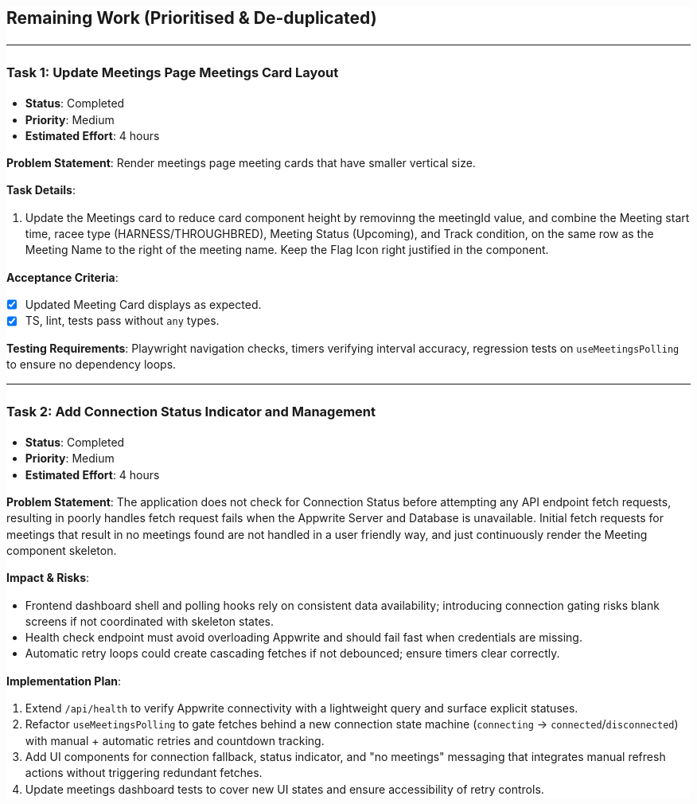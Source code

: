 
## Remaining Work (Prioritised & De-duplicated)

---

### Task 1: Update Meetings Page Meetings Card Layout

- **Status**: Completed
- **Priority**: Medium
- **Estimated Effort**: 4 hours

**Problem Statement**: Render meetings page meeting cards that have smaller vertical size.

**Task Details**:

1. Update the Meetings card to reduce card component height by removinng the meetingId value, and combine the Meeting start time, racee type (HARNESS/THROUGHBRED), Meeting Status (Upcoming), and Track condition, on the same row as the Meeting Name to the right of the meeting name. Keep the Flag Icon right justified in the component.

**Acceptance Criteria**:

- [x] Updated Meeting Card displays as expected.
- [x] TS, lint, tests pass without `any` types.

**Testing Requirements**: Playwright navigation checks, timers verifying interval accuracy, regression tests on `useMeetingsPolling` to ensure no dependency loops.

---

### Task 2: Add Connection Status Indicator and Management

- **Status**: Completed
- **Priority**: Medium
- **Estimated Effort**: 4 hours

**Problem Statement**: The application does not check for Connection Status before attempting any API endpoint fetch requests, resulting in poorly handles fetch request fails when the Appwrite Server and Database is unavailable. Initial fetch requests for meetings that result in no meetings found are not handled in a user friendly way, and just continuously render the Meeting component skeleton.

**Impact & Risks**:

- Frontend dashboard shell and polling hooks rely on consistent data availability; introducing connection gating risks blank screens if not coordinated with skeleton states.
- Health check endpoint must avoid overloading Appwrite and should fail fast when credentials are missing.
- Automatic retry loops could create cascading fetches if not debounced; ensure timers clear correctly.

**Implementation Plan**:

1. Extend `/api/health` to verify Appwrite connectivity with a lightweight query and surface explicit statuses.
2. Refactor `useMeetingsPolling` to gate fetches behind a new connection state machine (`connecting` → `connected`/`disconnected`) with manual + automatic retries and countdown tracking.
3. Add UI components for connection fallback, status indicator, and "no meetings" messaging that integrates manual refresh actions without triggering redundant fetches.
4. Update meetings dashboard tests to cover new UI states and ensure accessibility of retry controls.
